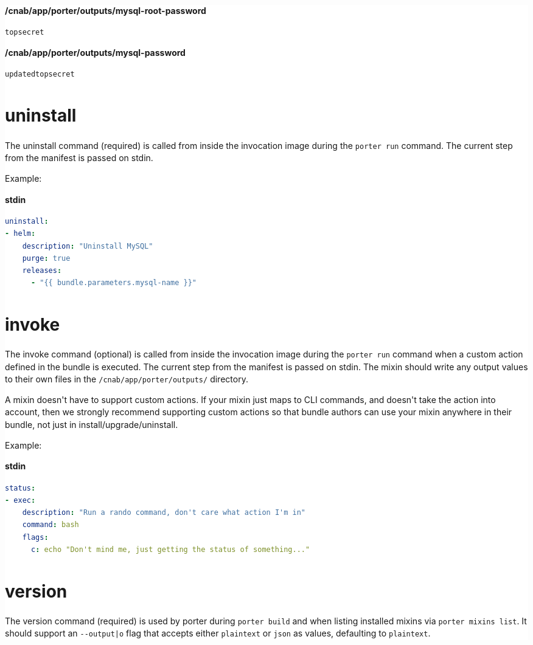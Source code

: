 **/cnab/app/porter/outputs/mysql-root-password**
```
topsecret
```
**/cnab/app/porter/outputs/mysql-password**
```
updatedtopsecret
```

# uninstall

The uninstall command (required) is called from inside the invocation image during
the `porter run` command. The current step from the manifest is passed on stdin.

Example:

**stdin**
```yaml
uninstall:
- helm:
    description: "Uninstall MySQL"
    purge: true
    releases:
      - "{{ bundle.parameters.mysql-name }}"
```

# invoke

The invoke command (optional) is called from inside the invocation image during
the `porter run` command when a custom action defined in the bundle is executed.
The current step from the manifest is passed on stdin. The mixin should write
any output values to their own files in the `/cnab/app/porter/outputs/` directory.

A mixin doesn't have to support custom actions. If your mixin just maps to CLI
commands, and doesn't take the action into account, then we strongly recommend
supporting custom actions so that bundle authors can use your mixin anywhere in
their bundle, not just in install/upgrade/uninstall.

Example:

**stdin**
```yaml
status:
- exec:
    description: "Run a rando command, don't care what action I'm in"
    command: bash
    flags:
      c: echo "Don't mind me, just getting the status of something..."
```

# version

The version command (required) is used by porter during `porter build` and when
listing installed mixins via `porter mixins list`. It should support an
`--output|o` flag that accepts either `plaintext` or `json` as values,
defaulting to `plaintext`.
 